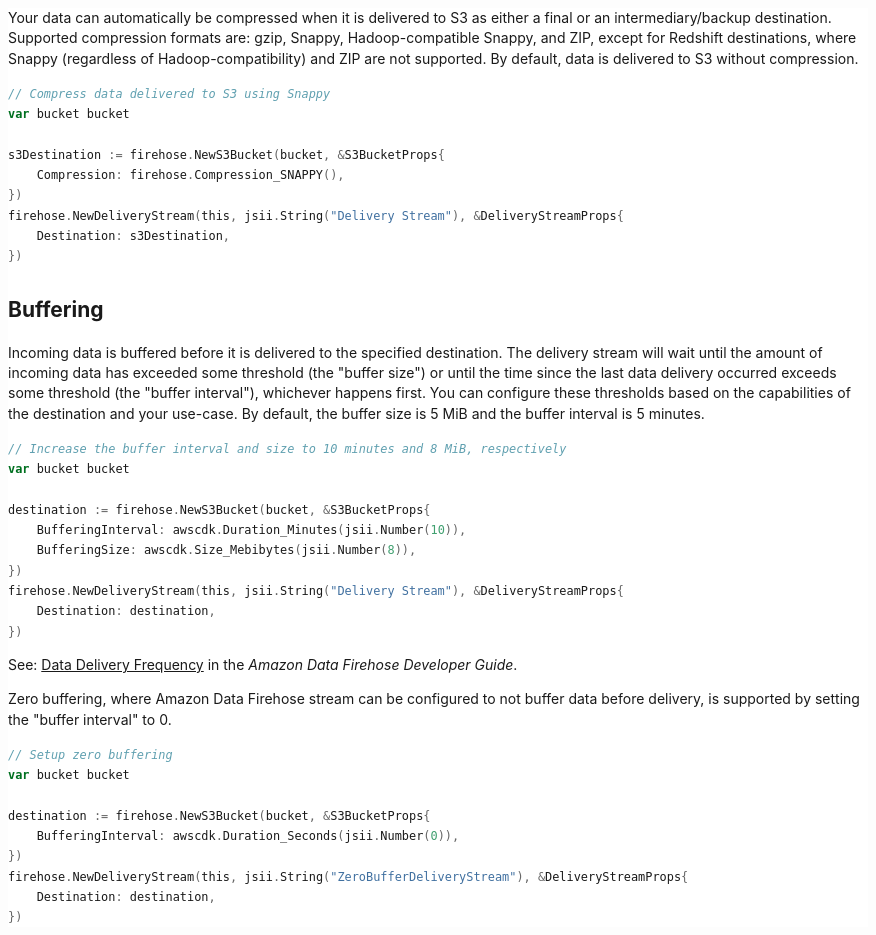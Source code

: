 Your data can automatically be compressed when it is delivered to S3 as either a final or
an intermediary/backup destination. Supported compression formats are: gzip, Snappy,
Hadoop-compatible Snappy, and ZIP, except for Redshift destinations, where Snappy
(regardless of Hadoop-compatibility) and ZIP are not supported. By default, data is
delivered to S3 without compression.

```go
// Compress data delivered to S3 using Snappy
var bucket bucket

s3Destination := firehose.NewS3Bucket(bucket, &S3BucketProps{
	Compression: firehose.Compression_SNAPPY(),
})
firehose.NewDeliveryStream(this, jsii.String("Delivery Stream"), &DeliveryStreamProps{
	Destination: s3Destination,
})
```

## Buffering

Incoming data is buffered before it is delivered to the specified destination. The
delivery stream will wait until the amount of incoming data has exceeded some threshold
(the "buffer size") or until the time since the last data delivery occurred exceeds some
threshold (the "buffer interval"), whichever happens first. You can configure these
thresholds based on the capabilities of the destination and your use-case. By default, the
buffer size is 5 MiB and the buffer interval is 5 minutes.

```go
// Increase the buffer interval and size to 10 minutes and 8 MiB, respectively
var bucket bucket

destination := firehose.NewS3Bucket(bucket, &S3BucketProps{
	BufferingInterval: awscdk.Duration_Minutes(jsii.Number(10)),
	BufferingSize: awscdk.Size_Mebibytes(jsii.Number(8)),
})
firehose.NewDeliveryStream(this, jsii.String("Delivery Stream"), &DeliveryStreamProps{
	Destination: destination,
})
```

See: [Data Delivery Frequency](https://docs.aws.amazon.com/firehose/latest/dev/basic-deliver.html#frequency)
in the *Amazon Data Firehose Developer Guide*.

Zero buffering, where Amazon Data Firehose stream can be configured to not buffer data before delivery, is supported by
setting the "buffer interval" to 0.

```go
// Setup zero buffering
var bucket bucket

destination := firehose.NewS3Bucket(bucket, &S3BucketProps{
	BufferingInterval: awscdk.Duration_Seconds(jsii.Number(0)),
})
firehose.NewDeliveryStream(this, jsii.String("ZeroBufferDeliveryStream"), &DeliveryStreamProps{
	Destination: destination,
})
```
